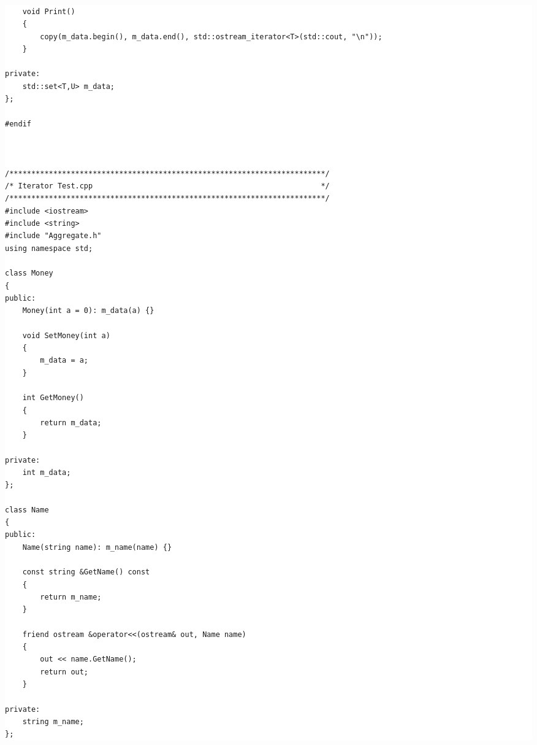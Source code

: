     	void Print()
    	{
    		copy(m_data.begin(), m_data.end(), std::ostream_iterator<T>(std::cout, "\n"));
    	}
    
    private:
    	std::set<T,U> m_data;
    };
    
    #endif
    
    
    
    /************************************************************************/
    /* Iterator Test.cpp                                                    */
    /************************************************************************/
    #include <iostream>
    #include <string>
    #include "Aggregate.h"
    using namespace std;
    
    class Money
    {
    public:
    	Money(int a = 0): m_data(a) {}
    
    	void SetMoney(int a)
    	{
    		m_data = a;
    	}
    
    	int GetMoney()
    	{
    		return m_data;
    	}
    	
    private:
    	int m_data;
    };
    
    class Name
    {
    public:
    	Name(string name): m_name(name) {}
    
    	const string &GetName() const
    	{
    		return m_name;
    	}
    
    	friend ostream &operator<<(ostream& out, Name name)
    	{
    		out << name.GetName();
    		return out;
    	}
    
    private:
    	string m_name;
    };
    